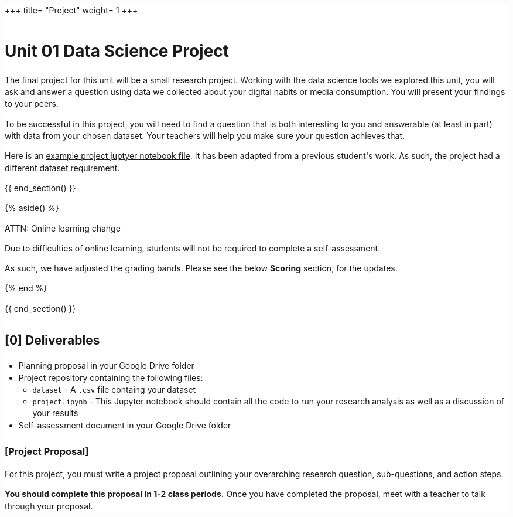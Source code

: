 +++
title= "Project"
weight= 1
+++

# Unit 01 Data Science Project
The final project for this unit will be a small research project. Working with the data science tools we explored this unit, you will ask and answer a question using data we collected about your digital habits or media consumption. You will present your findings to your peers.

To be successful in this project, you will need to find a question that is both interesting to you and answerable (at least in part) with data from your chosen dataset. Your teachers will help you make sure your question achieves that.

Here is an [example project juptyer notebook file](https://github.com/the-isf-academy/project-data-science-example/blob/master/project.ipynb). It has been adapted from a previous student's work. As such, the project had a different dataset requirement.

{{ end_section() }}


{% aside() %}

ATTN: Online learning change


Due to difficulties of online learning, students will not be required to complete a self-assessment. 

As such, we have adjusted the grading bands. Please see the below **Scoring** section, for the updates.

{% end %}


{{ end_section() }}




## [0] Deliverables 

- Planning proposal in your Google Drive folder 
- Project repository containing the following files:
    - `dataset` - A `.csv` file containg your dataset
    - `project.ipynb` - This Jupyter notebook should contain all the code to run your research analysis as well as a discussion of your results 
- Self-assessment document in your Google Drive folder 


### [Project Proposal]
For this project, you must write a project proposal outlining your overarching research question, sub-questions, and action steps.

**You should complete this proposal in 1-2 class periods.** Once you have completed the proposal, meet with a teacher to talk through your proposal. 

